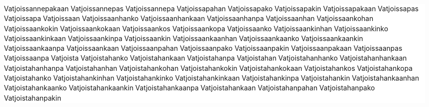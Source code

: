 Vatjoissannepakaan
Vatjoissannepas
Vatjoissannepa
Vatjoissapahan
Vatjoissapako
Vatjoissapakin
Vatjoissapakaan
Vatjoissapas
Vatjoissapa
Vatjoissaan
Vatjoissaanhanko
Vatjoissaanhankaan
Vatjoissaanhanpa
Vatjoissaanhan
Vatjoissaankohan
Vatjoissaankokin
Vatjoissaankokaan
Vatjoissaankos
Vatjoissaankopa
Vatjoissaanko
Vatjoissaankinhan
Vatjoissaankinko
Vatjoissaankinkaan
Vatjoissaankinpa
Vatjoissaankin
Vatjoissaankaanhan
Vatjoissaankaanko
Vatjoissaankaankin
Vatjoissaankaanpa
Vatjoissaankaan
Vatjoissaanpahan
Vatjoissaanpako
Vatjoissaanpakin
Vatjoissaanpakaan
Vatjoissaanpas
Vatjoissaanpa
Vatjoista
Vatjoistahanko
Vatjoistahankaan
Vatjoistahanpa
Vatjoistahan
Vatjoistahanhanko
Vatjoistahanhankaan
Vatjoistahanhanpa
Vatjoistahanhan
Vatjoistahankohan
Vatjoistahankokin
Vatjoistahankokaan
Vatjoistahankos
Vatjoistahankopa
Vatjoistahanko
Vatjoistahankinhan
Vatjoistahankinko
Vatjoistahankinkaan
Vatjoistahankinpa
Vatjoistahankin
Vatjoistahankaanhan
Vatjoistahankaanko
Vatjoistahankaankin
Vatjoistahankaanpa
Vatjoistahankaan
Vatjoistahanpahan
Vatjoistahanpako
Vatjoistahanpakin